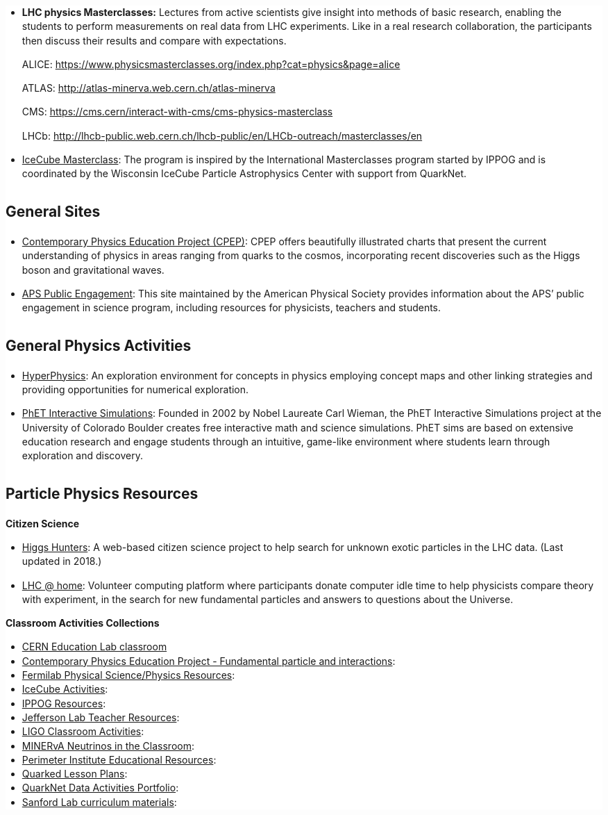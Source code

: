 * **LHC physics Masterclasses:**
    Lectures from active scientists give insight into methods of basic research, enabling the students to perform measurements on real data from LHC experiments. Like in a real research collaboration, the participants then discuss their results and compare with expectations.

    ALICE: <https://www.physicsmasterclasses.org/index.php?cat=physics&page=alice>

    ATLAS: <http://atlas-minerva.web.cern.ch/atlas-minerva>

    CMS: <https://cms.cern/interact-with-cms/cms-physics-masterclass>

    LHCb: <http://lhcb-public.web.cern.ch/lhcb-public/en/LHCb-outreach/masterclasses/en>

* [IceCube Masterclass](https://masterclass.icecube.wisc.edu/):
    The program is inspired by the International Masterclasses program started by IPPOG and is coordinated by the Wisconsin IceCube Particle Astrophysics Center with support from QuarkNet.


## General Sites

* [Contemporary Physics Education Project (CPEP)](https://www.cpepphysics.org/):
    CPEP offers beautifully illustrated charts that present the current understanding of physics in areas ranging from quarks to the cosmos, incorporating recent discoveries such as the Higgs boson and gravitational waves.

* [APS Public Engagement](http://www.physicscentral.com):
    This site maintained by the American Physical Society provides information about the APS’ public engagement in science program, including resources for physicists, teachers and students.

## General Physics Activities

* [HyperPhysics](http://hyperphysics.phy-astr.gsu.edu/hbase/hph.html):
    An exploration environment for concepts in physics employing concept maps and other linking strategies and providing opportunities for numerical exploration.

* [PhET Interactive Simulations](https://phet.colorado.edu/en/simulations/category/physics):
    Founded in 2002 by Nobel Laureate Carl Wieman, the PhET Interactive Simulations project at the University of Colorado Boulder creates free interactive math and science simulations. PhET sims are based on extensive education research and engage students through an intuitive, game-like environment where students learn through exploration and discovery.

## Particle Physics Resources

**Citizen Science**

* [Higgs Hunters](http://HiggsHunters.org): A web-based citizen science project to help search for unknown exotic particles in the LHC data. (Last updated in 2018.)

* [LHC @ home](http://lhcathome.web.cern.ch): Volunteer computing platform where participants donate computer idle time to help physicists compare theory with experiment, in the search for new fundamental particles and answers to questions about the Universe.

**Classroom Activities Collections**

* [CERN Education Lab classroom](https://scoollab.web.cern.ch/classroom-activities)
* [Contemporary Physics Education Project - Fundamental particle and interactions](https://www.cpepphysics.org/fundamental-particles/):
* [Fermilab Physical Science/Physics Resources](https://ed.fnal.gov/home/educators1000-physics.shtml):
* [IceCube Activities](https://icecube.wisc.edu/outreach/activities):
* [IPPOG Resources](https://ippog.org/ippog-resource-database):
* [Jefferson Lab Teacher Resources](https://education.jlab.org/indexpages/teachers.html):
* [LIGO Classroom Activities](https://www.ligo.caltech.edu/page/classroom-activities):
* [MINERvA Neutrinos in the Classroom](https://neutrino-classroom.org):
* [Perimeter Institute Educational Resources](https://resources.perimeterinstitute.ca):
* [Quarked Lesson Plans](http://www.quarked.org/parents/lessonplans.html):
* [QuarkNet Data Activities Portfolio](https://quarknet.org/data-portfolio):
* [Sanford Lab curriculum materials](https://sanfordlab.org/educators/curriculum-modules):
